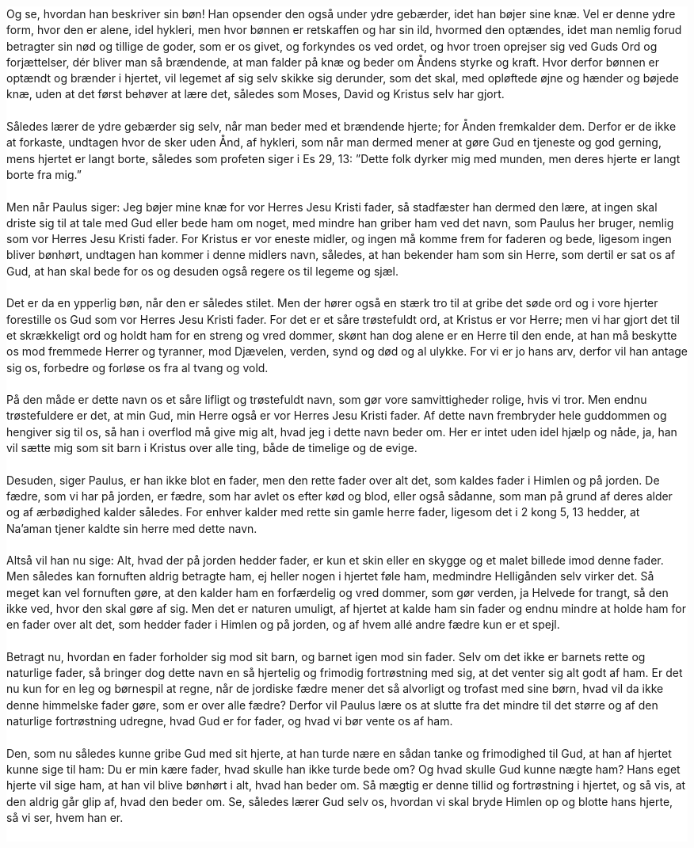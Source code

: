 Og se, hvordan han beskriver sin bøn! Han opsender den også under ydre gebærder, idet han bøjer sine knæ. Vel er denne ydre form, hvor den er alene, idel hykleri, men hvor bønnen er retskaffen og har sin ild, hvormed den optændes, idet man nemlig forud betragter sin nød og tillige de goder, som er os givet, og forkyndes os ved ordet, og hvor troen oprejser sig ved Guds Ord og forjættelser, dér bliver man så brændende, at man falder på knæ og beder om Åndens styrke og kraft. Hvor derfor bønnen er optændt og brænder i hjertet, vil legemet af sig selv skikke sig derunder, som det skal, med opløftede øjne og hænder og bøjede knæ, uden at det først behøver at lære det, således som Moses, David og Kristus selv har gjort.  
&nbsp;  
Således lærer de ydre gebærder sig selv, når man beder med et brændende hjerte; for Ånden fremkalder dem. Derfor er de ikke at forkaste, undtagen hvor de sker uden Ånd, af hykleri, som når man dermed mener at gøre Gud en tjeneste og god gerning, mens hjertet er langt borte, således som profeten siger i Es 29, 13: ”Dette folk dyrker mig med munden, men deres hjerte er langt borte fra mig.”  
&nbsp;  
Men når Paulus siger: Jeg bøjer mine knæ for vor Herres Jesu Kristi fader, så stadfæster han dermed den lære, at ingen skal driste sig til at tale med Gud eller bede ham om noget, med mindre han griber ham ved det navn, som Paulus her bruger, nemlig som vor Herres Jesu Kristi fader. For Kristus er vor eneste midler, og ingen må komme frem for faderen og bede, ligesom ingen bliver bønhørt, undtagen han kommer i denne midlers navn, således, at han bekender ham som sin Herre, som dertil er sat os af Gud, at han skal bede for os og desuden også regere os til legeme og sjæl.  
&nbsp;  
Det er da en ypperlig bøn, når den er således stilet. Men der hører også en stærk tro til at gribe det søde ord og i vore hjerter forestille os Gud som vor Herres Jesu Kristi fader. For det er et såre trøstefuldt ord, at Kristus er vor Herre; men vi har gjort det til et skrækkeligt ord og holdt ham for en streng og vred dommer, skønt han dog alene er en Herre til den ende, at han må beskytte os mod fremmede Herrer og tyranner, mod Djævelen, verden, synd og død og al ulykke. For vi er jo hans arv, derfor vil han antage sig os, forbedre og forløse os fra al tvang og vold.  
&nbsp;  
På den måde er dette navn os et såre lifligt og trøstefuldt navn, som gør vore samvittigheder rolige, hvis vi tror. Men endnu trøstefuldere er det, at min Gud, min Herre også er vor Herres Jesu Kristi fader. Af dette navn frembryder hele guddommen og hengiver sig til os, så han i overflod må give mig alt, hvad jeg i dette navn beder om. Her er intet uden idel hjælp og nåde, ja, han vil sætte mig som sit barn i Kristus over alle ting, både de timelige og de evige.  
&nbsp;  
Desuden, siger Paulus, er han ikke blot en fader, men den rette fader over alt det, som kaldes fader i Himlen og på jorden. De fædre, som vi har på jorden, er fædre, som har avlet os efter kød og blod, eller også sådanne, som man på grund af deres alder og af ærbødighed kalder således. For enhver kalder med rette sin gamle herre fader, ligesom det i 2 kong 5, 13 hedder, at Na’aman tjener kaldte sin herre med dette navn.  
&nbsp;  
Altså vil han nu sige: Alt, hvad der på jorden hedder fader, er kun et skin eller en skygge og et malet billede imod denne fader. Men således kan fornuften aldrig betragte ham, ej heller nogen i hjertet føle ham, medmindre Helligånden selv virker det. Så meget kan vel fornuften gøre, at den kalder ham en forfærdelig og vred dommer, som gør verden, ja Helvede for trangt, så den ikke ved, hvor den skal gøre af sig. Men det er naturen umuligt, af hjertet at kalde ham sin fader og endnu mindre at holde ham for en fader over alt det, som hedder fader i Himlen og på jorden, og af hvem allé andre fædre kun er et spejl.  
&nbsp;  
Betragt nu, hvordan en fader forholder sig mod sit barn, og barnet igen mod sin fader. Selv om det ikke er barnets rette og naturlige fader, så bringer dog dette navn en så hjertelig og frimodig fortrøstning med sig, at det venter sig alt godt af ham. Er det nu kun for en leg og børnespil at regne, når de jordiske fædre mener det så alvorligt og trofast med sine børn, hvad vil da ikke denne himmelske fader gøre, som er over alle fædre? Derfor vil Paulus lære os at slutte fra det mindre til det større og af den naturlige fortrøstning udregne, hvad Gud er for fader, og hvad vi bør vente os af ham.  
&nbsp;  
Den, som nu således kunne gribe Gud med sit hjerte, at han turde nære en sådan tanke og frimodighed til Gud, at han af hjertet kunne sige til ham: Du er min kære fader, hvad skulle han ikke turde bede om? Og hvad skulle Gud kunne nægte ham? Hans eget hjerte vil sige ham, at han vil blive bønhørt i alt, hvad han beder om. Så mægtig er denne tillid og fortrøstning i hjertet, og så vis, at den aldrig går glip af, hvad den beder om. Se, således lærer Gud selv os, hvordan vi skal bryde Himlen op og blotte hans hjerte, så vi ser, hvem han er.  
&nbsp;  